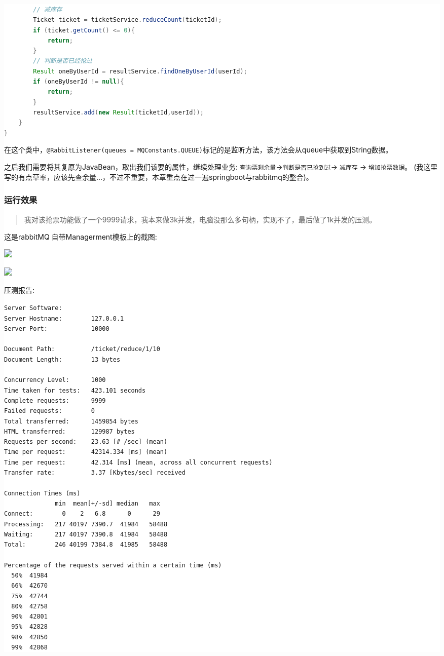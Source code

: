 ```java
        // 减库存
        Ticket ticket = ticketService.reduceCount(ticketId);
        if (ticket.getCount() <= 0){
            return;
        }
        // 判断是否已经抢过
        Result oneByUserId = resultService.findOneByUserId(userId);
        if (oneByUserId != null){
            return;
        }
        resultService.add(new Result(ticketId,userId));
    }
}
```
在这个类中，`@RabbitListener(queues = MQConstants.QUEUE)`标记的是监听方法，该方法会从queue中获取到String数据。

之后我们需要将其复原为JavaBean，取出我们该要的属性，继续处理业务: `查询票剩余量`->`判断是否已抢到过`-> `减库存` -> `增加抢票数据`。 (我这里写的有点草率，应该先查余量...，不过不重要，本章重点在过一遍springboot与rabbitmq的整合)。

###   运行效果
>我对该抢票功能做了一个9999请求，我本来做3k并发，电脑没那么多句柄，实现不了，最后做了1k并发的压测。

这是rabbitMQ 自带Managerment模板上的截图:

![](https://upload-images.jianshu.io/upload_images/5786888-7f737b2d43b0f4d7.png?imageMogr2/auto-orient/strip%7CimageView2/2/w/1240)

![](https://upload-images.jianshu.io/upload_images/5786888-1b335be0c2ed841e.png?imageMogr2/auto-orient/strip%7CimageView2/2/w/1240)

压测报告:
```
Server Software:        
Server Hostname:        127.0.0.1
Server Port:            10000

Document Path:          /ticket/reduce/1/10
Document Length:        13 bytes

Concurrency Level:      1000
Time taken for tests:   423.101 seconds
Complete requests:      9999
Failed requests:        0
Total transferred:      1459854 bytes
HTML transferred:       129987 bytes
Requests per second:    23.63 [# /sec] (mean)
Time per request:       42314.334 [ms] (mean)
Time per request:       42.314 [ms] (mean, across all concurrent requests)
Transfer rate:          3.37 [Kbytes/sec] received

Connection Times (ms)
              min  mean[+/-sd] median   max
Connect:        0    2   6.8      0      29
Processing:   217 40197 7390.7  41984   58488
Waiting:      217 40197 7390.8  41984   58488
Total:        246 40199 7384.8  41985   58488

Percentage of the requests served within a certain time (ms)
  50%  41984
  66%  42670
  75%  42744
  80%  42758
  90%  42801
  95%  42828
  98%  42850
  99%  42868
```